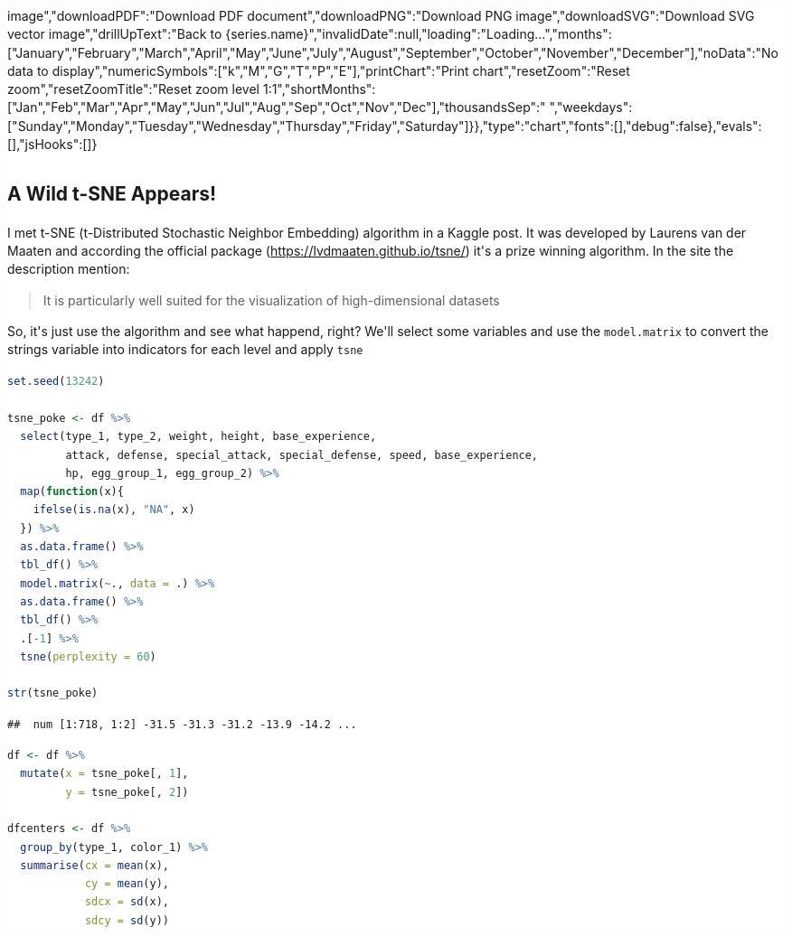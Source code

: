 image","downloadPDF":"Download PDF document","downloadPNG":"Download PNG image","downloadSVG":"Download SVG vector image","drillUpText":"Back to {series.name}","invalidDate":null,"loading":"Loading...","months":["January","February","March","April","May","June","July","August","September","October","November","December"],"noData":"No data to display","numericSymbols":["k","M","G","T","P","E"],"printChart":"Print chart","resetZoom":"Reset zoom","resetZoomTitle":"Reset zoom level 1:1","shortMonths":["Jan","Feb","Mar","Apr","May","Jun","Jul","Aug","Sep","Oct","Nov","Dec"],"thousandsSep":" ","weekdays":["Sunday","Monday","Tuesday","Wednesday","Thursday","Friday","Saturday"]}},"type":"chart","fonts":[],"debug":false},"evals":[],"jsHooks":[]}</script>


## A Wild t-SNE Appears! 

I met t-SNE (t-Distributed Stochastic Neighbor Embedding) algorithm in a Kaggle post.
It was developed by Laurens van der Maaten and according the official package 
(https://lvdmaaten.github.io/tsne/) it's a prize winning
algorithm. In the site the description mention:

> It is particularly well suited for the visualization of high-dimensional datasets

So, it's just use the algorithm and see what happend, right? We'll select some variables
and use the `model.matrix` to convert the strings variable into indicators for each level
and apply `tsne`



```r
set.seed(13242)

tsne_poke <- df %>% 
  select(type_1, type_2, weight, height, base_experience,
         attack, defense, special_attack, special_defense, speed, base_experience,
         hp, egg_group_1, egg_group_2) %>%
  map(function(x){
    ifelse(is.na(x), "NA", x)
  }) %>% 
  as.data.frame() %>% 
  tbl_df() %>% 
  model.matrix(~., data = .) %>% 
  as.data.frame() %>% 
  tbl_df() %>% 
  .[-1] %>% 
  tsne(perplexity = 60)

str(tsne_poke)
```

```
##  num [1:718, 1:2] -31.5 -31.3 -31.2 -13.9 -14.2 ...
```

```r
df <- df %>% 
  mutate(x = tsne_poke[, 1],
         y = tsne_poke[, 2])

dfcenters <- df %>% 
  group_by(type_1, color_1) %>% 
  summarise(cx = mean(x),
            cy = mean(y),
            sdcx = sd(x),
            sdcy = sd(y))
```
